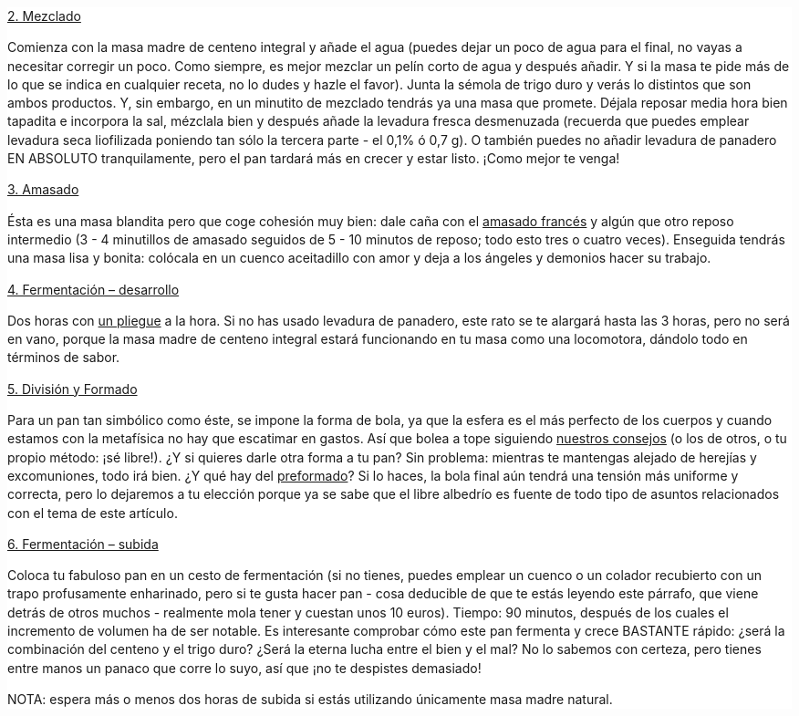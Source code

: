 [2\. Mezclado](/web/20190123172131/http://www.panarras.com/index.php/tecnica/las-fases-del-pan/mezclado)

Comienza con la masa madre de centeno integral y añade el agua (puedes dejar un poco de agua para el final, no vayas a necesitar corregir un poco. Como siempre, es mejor mezclar un pelín corto de agua y después añadir. Y si la masa te pide más de lo que se indica en cualquier receta, no lo dudes y hazle el favor). Junta la sémola de trigo duro y verás lo distintos que son ambos productos. Y, sin embargo, en un minutito de mezclado tendrás ya una masa que promete. Déjala reposar media hora bien tapadita e incorpora la sal, mézclala bien y después añade la levadura fresca desmenuzada (recuerda que puedes emplear levadura seca liofilizada poniendo tan sólo la tercera parte - el 0,1% ó 0,7 g). O también puedes no añadir levadura de panadero EN ABSOLUTO tranquilamente, pero el pan tardará más en crecer y estar listo. ¡Como mejor te venga!

[3\. Amasado](/web/20190123172131/http://www.panarras.com/index.php/tecnica/las-fases-del-pan/amasado)

Ésta es una masa blandita pero que coge cohesión muy bien: dale caña con el [amasado francés](/web/20190123172131/http://www.panarras.com/index.php/tecnica/tecnicas-de-amasado/duro-lepard-y-bertinet) y algún que otro reposo intermedio (3 - 4 minutillos de amasado seguidos de 5 - 10 minutos de reposo; todo esto tres o cuatro veces). Enseguida tendrás una masa lisa y bonita: colócala en un cuenco aceitadillo con amor y deja a los ángeles y demonios hacer su trabajo.

[4\. Fermentación – desarrollo](/web/20190123172131/http://www.panarras.com/index.php/tecnica/las-fases-del-pan/fermentacion-desarrollo)

Dos horas con [un pliegue](/web/20190123172131/http://www.panarras.com/index.php/tecnica/tecnicas-de-amasado/plegados) a la hora. Si no has usado levadura de panadero, este rato se te alargará hasta las 3 horas, pero no será en vano, porque la masa madre de centeno integral estará funcionando en tu masa como una locomotora, dándolo todo en términos de sabor.

[5\. División y Formado](/web/20190123172131/http://www.panarras.com/index.php/tecnica/las-fases-del-pan/formado)

Para un pan tan simbólico como éste, se impone la forma de bola, ya que la esfera es el más perfecto de los cuerpos y cuando estamos con la metafísica no hay que escatimar en gastos. Así que bolea a tope siguiendo [nuestros consejos](/web/20190123172131/http://www.panarras.com/index.php/tecnica/tecnicas-de-formado/formar-una-bola) (o los de otros, o tu propio método: ¡sé libre!). ¿Y si quieres darle otra forma a tu pan? Sin problema: mientras te mantengas alejado de herejías y excomuniones, todo irá bien. ¿Y qué hay del [preformado](/web/20190123172131/http://www.panarras.com/index.php/tecnica/tecnicas-de-formado/preformado)? Si lo haces, la bola final aún tendrá una tensión más uniforme y correcta, pero lo dejaremos a tu elección porque ya se sabe que el libre albedrío es fuente de todo tipo de asuntos relacionados con el tema de este artículo.

[6\. Fermentación – subida](/web/20190123172131/http://www.panarras.com/index.php/tecnica/las-fases-del-pan/fermentacion-subida)

Coloca tu fabuloso pan en un cesto de fermentación (si no tienes, puedes emplear un cuenco o un colador recubierto con un trapo profusamente enharinado, pero si te gusta hacer pan - cosa deducible de que te estás leyendo este párrafo, que viene detrás de otros muchos - realmente mola tener y cuestan unos 10 euros). Tiempo: 90 minutos, después de los cuales el incremento de volumen ha de ser notable. Es interesante comprobar cómo este pan fermenta y crece BASTANTE rápido: ¿será la combinación del centeno y el trigo duro? ¿Será la eterna lucha entre el bien y el mal? No lo sabemos con certeza, pero tienes entre manos un panaco que corre lo suyo, así que ¡no te despistes demasiado!

NOTA: espera más o menos dos horas de subida si estás utilizando únicamente masa madre natural.

